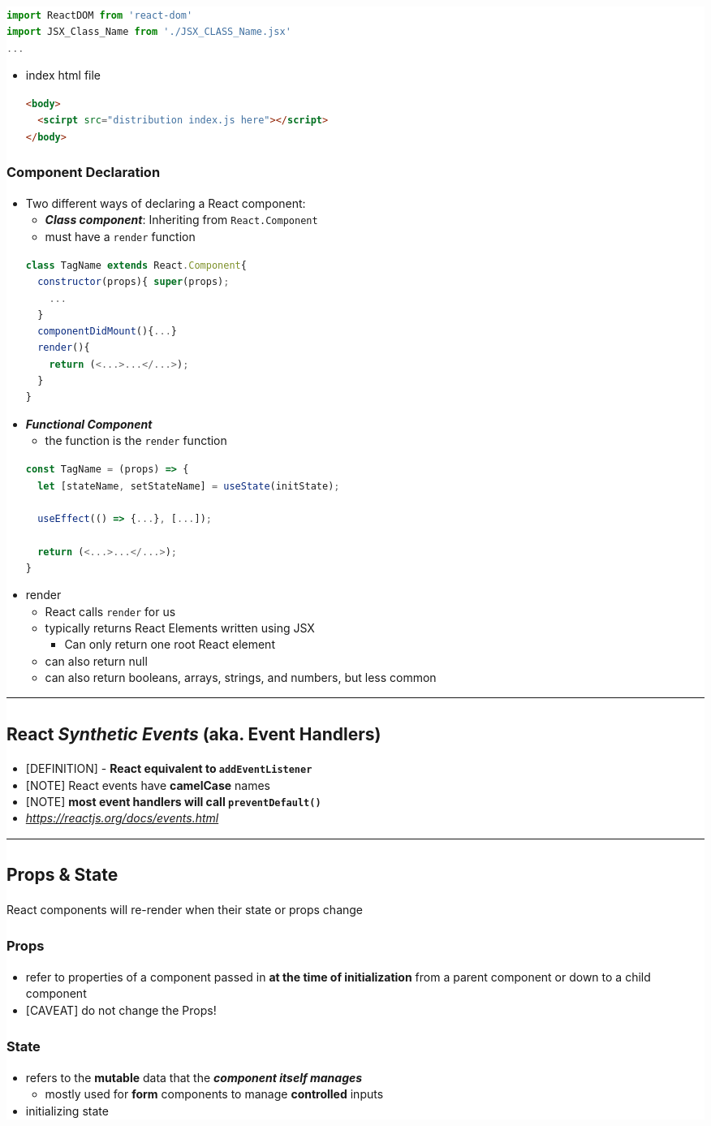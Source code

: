   ```js
  import ReactDOM from 'react-dom'
  import JSX_Class_Name from './JSX_CLASS_Name.jsx'
  ...
  ```
- index html file
  ```html
  <body>
    <scirpt src="distribution index.js here"></script>
  </body>
  ```

### Component Declaration
- Two different ways of declaring a React component:
  - ***Class component***: Inheriting from `React.Component`
  - must have a `render` function
  ```js
  class TagName extends React.Component{
    constructor(props){ super(props);
      ...
    }
    componentDidMount(){...}
    render(){
      return (<...>...</...>);
    }
  }
  ```
- ***Functional Component***
  - the function is the `render` function
  ```js
  const TagName = (props) => {
    let [stateName, setStateName] = useState(initState);
    
    useEffect(() => {...}, [...]);

    return (<...>...</...>);
  }
  ```
- render
  - React calls `render` for us
  - typically returns React Elements written using JSX
    - Can only return one root React element
  - can also return null
  - can also return booleans, arrays, strings, and numbers, but less common
---
## React ***Synthetic Events*** (aka. Event Handlers)
- [DEFINITION] - **React equivalent to `addEventListener`**
- [NOTE] React events have **camelCase** names
- [NOTE] **most event handlers will call `preventDefault()`**
- _https://reactjs.org/docs/events.html_
---
## Props & State
React components will re-render when their state or props change
### Props
- refer to properties of a component passed in **at the time of initialization** from a parent component or down to a child component
- [CAVEAT] do not change the Props!
### State
- refers to the **mutable** data that the ***component itself manages***
  - mostly used for **form** components to manage **controlled** inputs
- initializing state